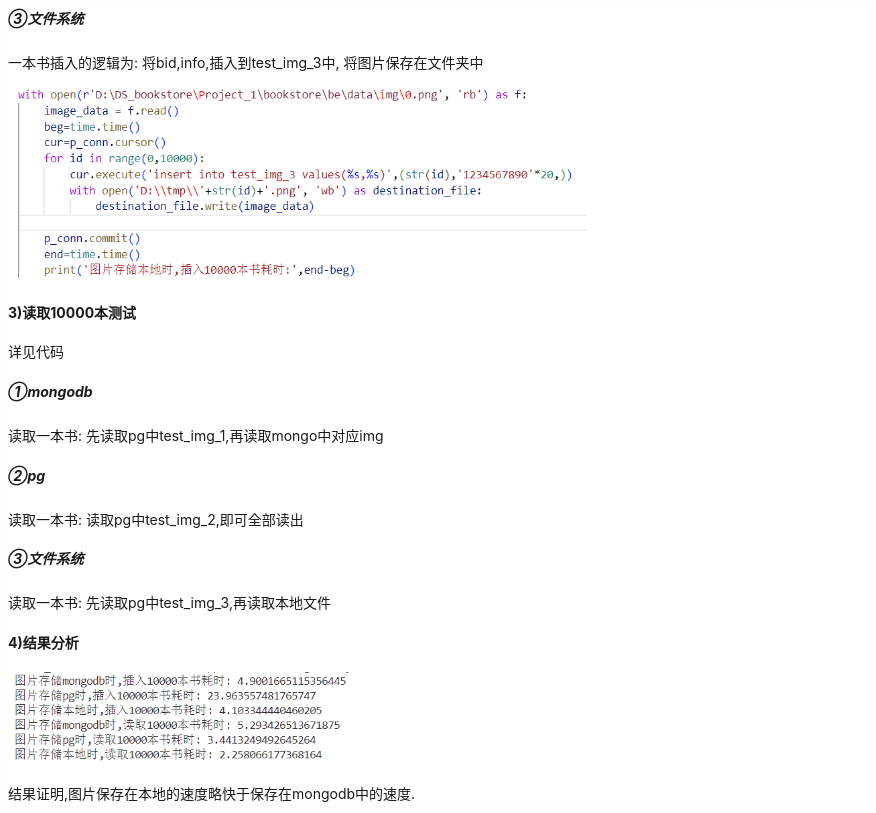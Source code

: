 

##### ③文件系统

一本书插入的逻辑为:  将bid,info,插入到test_img_3中, 将图片保存在文件夹中

<img src="Project_2_report.assets/image-20240603210522815.png" alt="image-20240603210522815" style="zoom:67%;" />



#### 3)读取10000本测试

详见代码

##### ①mongodb

读取一本书:  先读取pg中test_img_1,再读取mongo中对应img

##### ②pg

读取一本书:  读取pg中test_img_2,即可全部读出

##### ③文件系统

读取一本书:  先读取pg中test_img_3,再读取本地文件





#### 4)结果分析

<img src="Project_2_report.assets/image-20240603210924662.png" alt="image-20240603210924662" style="zoom:67%;" />

结果证明,图片保存在本地的速度略快于保存在mongodb中的速度.
